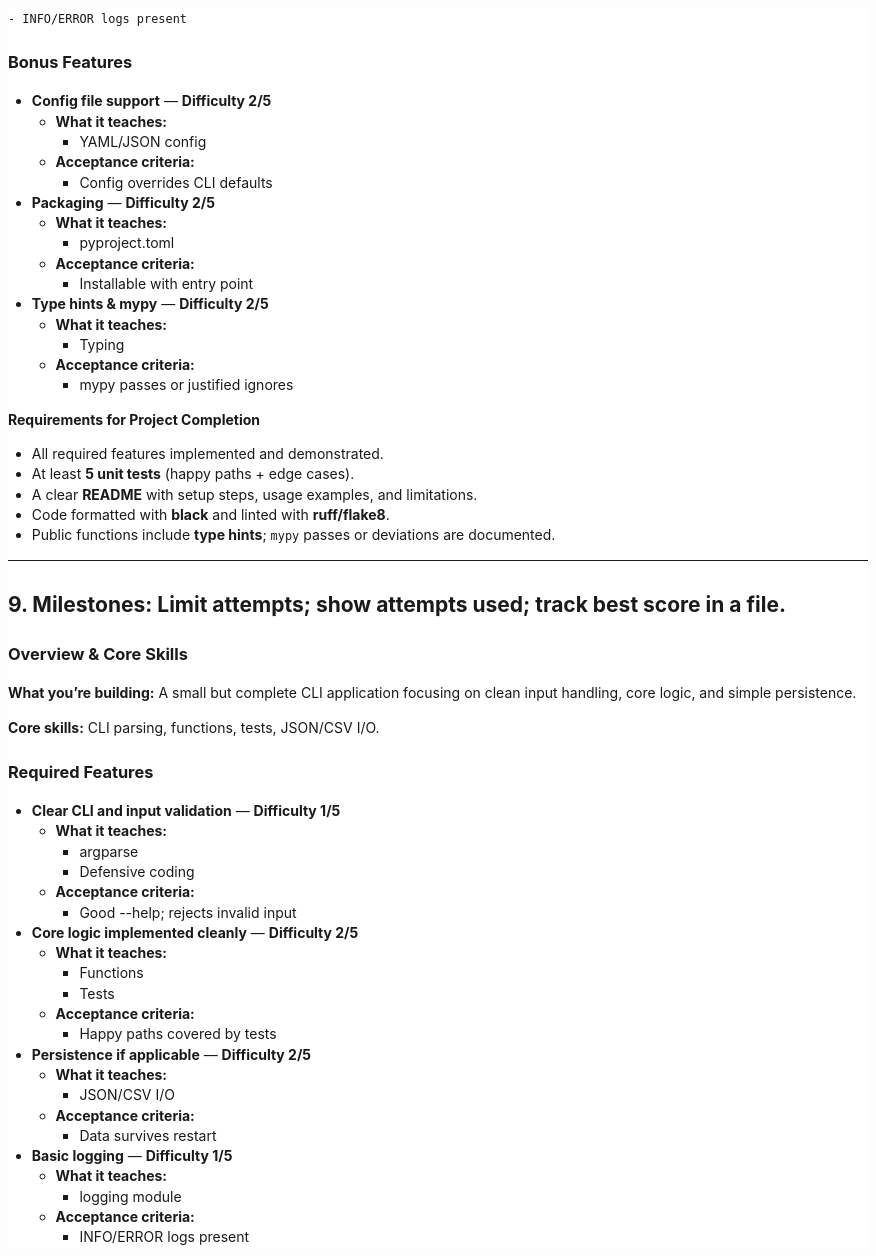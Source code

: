     - INFO/ERROR logs present

### Bonus Features

- **Config file support** — **Difficulty 2/5**
  - **What it teaches:**
    - YAML/JSON config
  - **Acceptance criteria:**
    - Config overrides CLI defaults
- **Packaging** — **Difficulty 2/5**
  - **What it teaches:**
    - pyproject.toml
  - **Acceptance criteria:**
    - Installable with entry point
- **Type hints & mypy** — **Difficulty 2/5**
  - **What it teaches:**
    - Typing
  - **Acceptance criteria:**
    - mypy passes or justified ignores


**Requirements for Project Completion**  
- All required features implemented and demonstrated.  
- At least **5 unit tests** (happy paths + edge cases).  
- A clear **README** with setup steps, usage examples, and limitations.  
- Code formatted with **black** and linted with **ruff/flake8**.  
- Public functions include **type hints**; `mypy` passes or deviations are documented.  

---

## 9. Milestones: Limit attempts; show attempts used; track best score in a file.

### Overview & Core Skills

**What you’re building:** A small but complete CLI application focusing on clean input handling, core logic, and simple persistence.

**Core skills:** CLI parsing, functions, tests, JSON/CSV I/O.


### Required Features

- **Clear CLI and input validation** — **Difficulty 1/5**
  - **What it teaches:**
    - argparse
    - Defensive coding
  - **Acceptance criteria:**
    - Good --help; rejects invalid input
- **Core logic implemented cleanly** — **Difficulty 2/5**
  - **What it teaches:**
    - Functions
    - Tests
  - **Acceptance criteria:**
    - Happy paths covered by tests
- **Persistence if applicable** — **Difficulty 2/5**
  - **What it teaches:**
    - JSON/CSV I/O
  - **Acceptance criteria:**
    - Data survives restart
- **Basic logging** — **Difficulty 1/5**
  - **What it teaches:**
    - logging module
  - **Acceptance criteria:**
    - INFO/ERROR logs present
